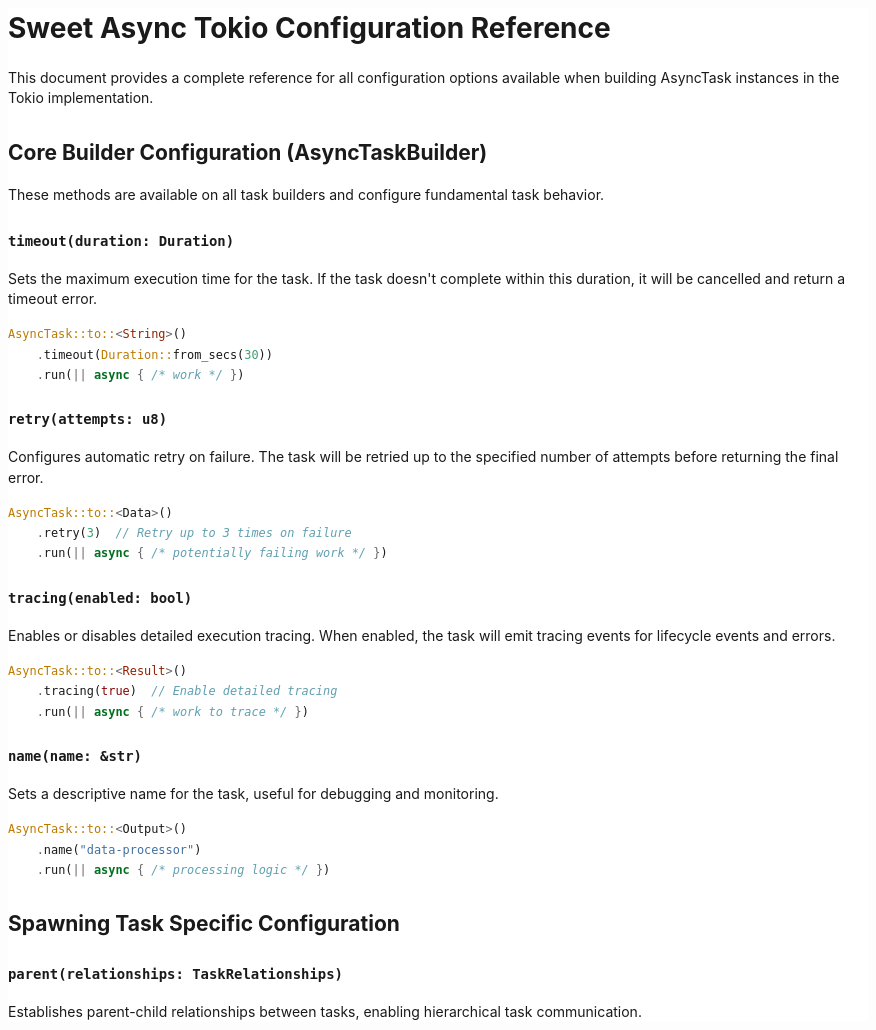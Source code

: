 # Sweet Async Tokio Configuration Reference

This document provides a complete reference for all configuration options available when building AsyncTask instances in the Tokio implementation.

## Core Builder Configuration (AsyncTaskBuilder)

These methods are available on all task builders and configure fundamental task behavior.

### `timeout(duration: Duration)`
Sets the maximum execution time for the task. If the task doesn't complete within this duration, it will be cancelled and return a timeout error.

```rust
AsyncTask::to::<String>()
    .timeout(Duration::from_secs(30))
    .run(|| async { /* work */ })
```

### `retry(attempts: u8)`
Configures automatic retry on failure. The task will be retried up to the specified number of attempts before returning the final error.

```rust
AsyncTask::to::<Data>()
    .retry(3)  // Retry up to 3 times on failure
    .run(|| async { /* potentially failing work */ })
```

### `tracing(enabled: bool)`
Enables or disables detailed execution tracing. When enabled, the task will emit tracing events for lifecycle events and errors.

```rust
AsyncTask::to::<Result>()
    .tracing(true)  // Enable detailed tracing
    .run(|| async { /* work to trace */ })
```

### `name(name: &str)`
Sets a descriptive name for the task, useful for debugging and monitoring.

```rust
AsyncTask::to::<Output>()
    .name("data-processor")
    .run(|| async { /* processing logic */ })
```

## Spawning Task Specific Configuration

### `parent(relationships: TaskRelationships)`
Establishes parent-child relationships between tasks, enabling hierarchical task communication.
